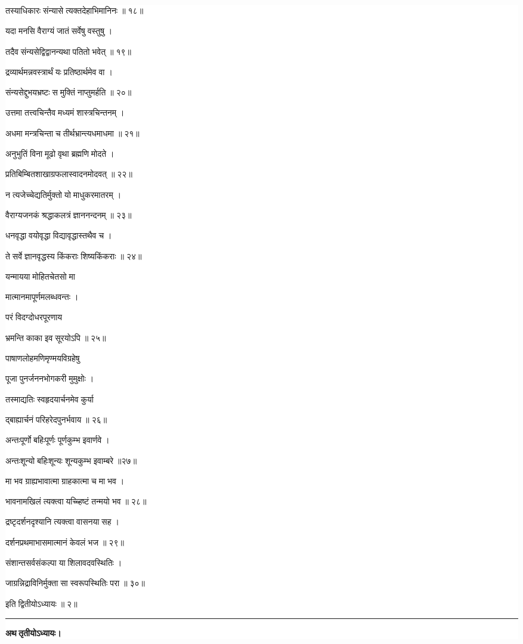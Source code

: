 तस्याधिकारः संन्यासे त्यक्तदेहाभिमानिनः ॥ १८॥

यदा मनसि वैराग्यं जातं सर्वेषु वस्तुषु ।

तदैव संन्यसेद्विद्वानन्यथा पतितो भवेत् ॥ १९॥

द्रव्यार्थमन्नवस्त्रार्थं यः प्रतिष्ठार्थमेव वा ।

संन्यसेद्दुभयभ्रष्टः स मुक्तिं नाप्तुमर्हति ॥ २०॥

उत्तमा तत्त्वचिन्तैव मध्यमं शास्त्रचिन्तनम् ।

अधमा मन्त्रचिन्ता च तीर्थभ्रान्त्यधमाधमा ॥ २१॥

अनुभुतिं विना मूढो वृथा ब्रह्मणि मोदते ।

प्रतिबिम्बितशाखाग्रफलास्वादनमोदवत् ॥ २२॥

न त्यजेच्चेद्यतिर्मुक्तो यो माधुकरमातरम् ।

वैराग्यजनकं श्रद्धाकलत्रं ज्ञाननन्दनम् ॥ २३॥

धनवृद्धा वयोवृद्धा विद्यावृद्धास्तथैव च ।

ते सर्वे ज्ञानवृद्धस्य किंकराः शिष्यकिंकराः ॥ २४॥

यन्मायया मोहितचेतसो मा

 मात्मानमापूर्णमलब्धवन्तः ।

परं विदग्दोधरपूरणाय

 भ्रमन्ति काका इव सूरयोऽपि ॥ २५॥

पाषाणलोहमणिमृण्मयविग्रहेषु

 पूजा पुनर्जननभोगकरी मुमुक्षोः ।

तस्माद्यतिः स्वहृदयार्चनमेव कुर्या

 द्बाह्यार्चनं परिहरेदपुनर्भवाय ॥ २६॥

अन्तःपूर्णो बहिःपूर्णः पूर्णकुम्भ इवार्णवे ।

अन्तःशून्यो बहिःशून्यः शून्यकुम्भ इवाम्बरे ॥२७॥

मा भव ग्राह्यभावात्मा ग्राहकात्मा च मा भव ।

भावनामखिलं त्यक्त्वा यच्च्हिष्टं तन्मयो भव ॥ २८॥

द्रष्टृदर्शनदृश्यानि त्यक्त्वा वासनया सह ।

दर्शनप्रथमाभासमात्मानं केवलं भज ॥ २९॥

संशान्तसर्वसंकल्पा या शिलावदवस्थितिः ।

जाग्रन्निद्राविनिर्मुक्ता सा स्वरूपस्थितिः परा ॥ ३०॥

इति द्वितीयोऽध्यायः ॥ २॥

---------------------------





**अथ तृतीयोऽध्यायः।**
